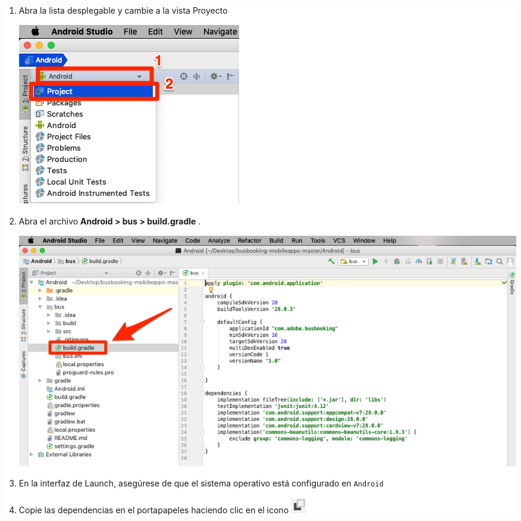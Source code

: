 1. Abra la lista desplegable y cambie a la vista Proyecto

   ![Seleccione "Proyecto" en la lista desplegable](images/android/mobile-launch-install-openProjectView.png)

1. Abra el archivo **Android &gt; bus &gt; build.gradle** .

   ![Abra Android &gt; bus &gt; build.gradle](images/android/mobile-launch-install-openGradle.png)

1. En la interfaz de Launch, asegúrese de que el sistema operativo está configurado en `Android`

1. Copie las dependencias en el portapapeles haciendo clic en el icono ![Copiar](images/mobile-launch-copyIcon.png)
